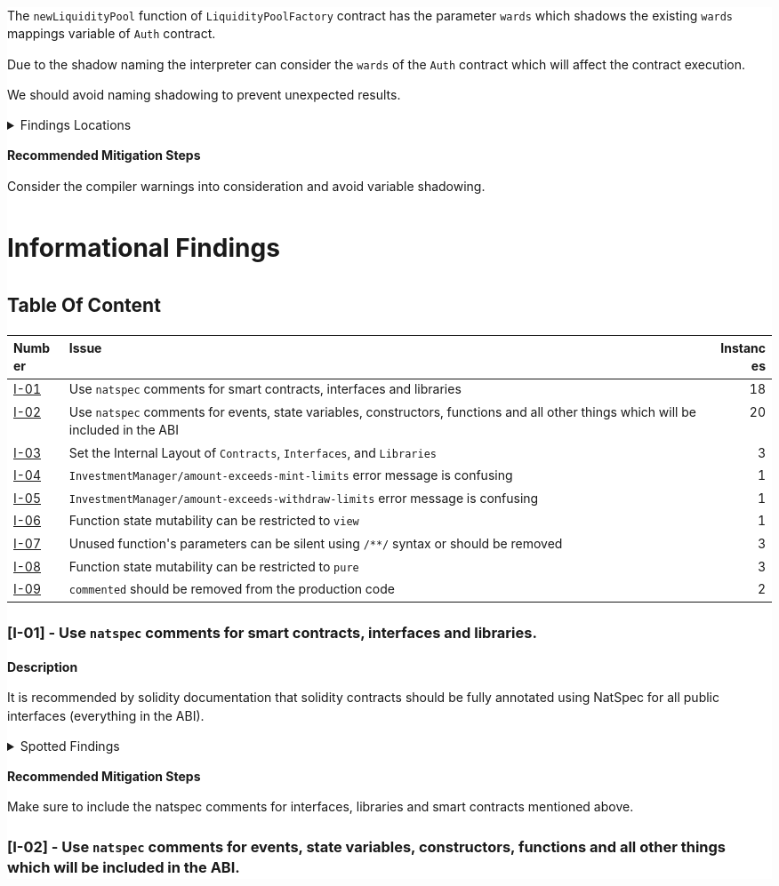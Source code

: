 The `newLiquidityPool` function of `LiquidityPoolFactory` contract has the parameter `wards` which shadows the existing `wards` mappings variable of `Auth` contract.

Due to the shadow naming the interpreter can consider the `wards` of the `Auth` contract which will affect the contract execution.

We should avoid naming shadowing to prevent unexpected results.

<details><summary>Findings Locations</summary></details>

**Recommended Mitigation Steps**

Consider the compiler warnings into consideration and avoid variable shadowing.

# Informational Findings

## Table Of Content

| Number                                                                                                                                        | Issue                                                                                                                              | Instances |
| :-------------------------------------------------------------------------------------------------------------------------------------------- | :--------------------------------------------------------------------------------------------------------------------------------- | --------: |
| [I-01](#i-01---use-natspec-comments-for-smart-contracts-interfaces-and-libraries)                                                             | Use `natspec` comments for smart contracts, interfaces and libraries                                                               |        18 |
| [I-02](#i-02---use-natspec-comments-for-events-state-variables-constructors-functions-and-all-other-things-which-will-be-included-in-the-abi) | Use `natspec` comments for events, state variables, constructors, functions and all other things which will be included in the ABI |        20 |
| [I-03](#i-03---set-the-internal-layout-of-contracts-interfaces-and-libraries)                                                                 | Set the Internal Layout of `Contracts`, `Interfaces`, and `Libraries`                                                              |         3 |
| [I-04](#i-04---investmentmanageramount-exceeds-mint-limits-error-message-is-confusing)                                                        | `InvestmentManager/amount-exceeds-mint-limits` error message is confusing                                                          |         1 |
| [I-05](#i-05---investmentmanageramount-exceeds-withdraw-limits-error-message-is-confusing)                                                    | `InvestmentManager/amount-exceeds-withdraw-limits` error message is confusing                                                      |         1 |
| [I-06](#i-06---function-state-mutability-can-be-restricted-to-view)                                                                           | Function state mutability can be restricted to `view`                                                                              |         1 |
| [I-07](#i-07---unused-functions-parameters-can-be-silent-using--syntax-or-should-be-removed)                                                  | Unused function's parameters can be silent using `/**/` syntax or should be removed                                                |         3 |
| [I-08](#i-08---function-state-mutability-can-be-restricted-to-pure)                                                                           | Function state mutability can be restricted to `pure`                                                                              |         3 |
| [I-09](#i-09---commented-should-be-removed-from-the-production-code)                                                                          | `commented` should be removed from the production code                                                                             |         2 |

### [I-01] - Use `natspec` comments for smart contracts, interfaces and libraries.

**Description**

It is recommended by solidity documentation that solidity contracts should be fully annotated using NatSpec for all public interfaces (everything in the ABI).

<details><summary>Spotted Findings</summary></details>

**Recommended Mitigation Steps**

Make sure to include the natspec comments for interfaces, libraries and smart contracts mentioned above.

### [I-02] - Use `natspec` comments for events, state variables, constructors, functions and all other things which will be included in the ABI.
